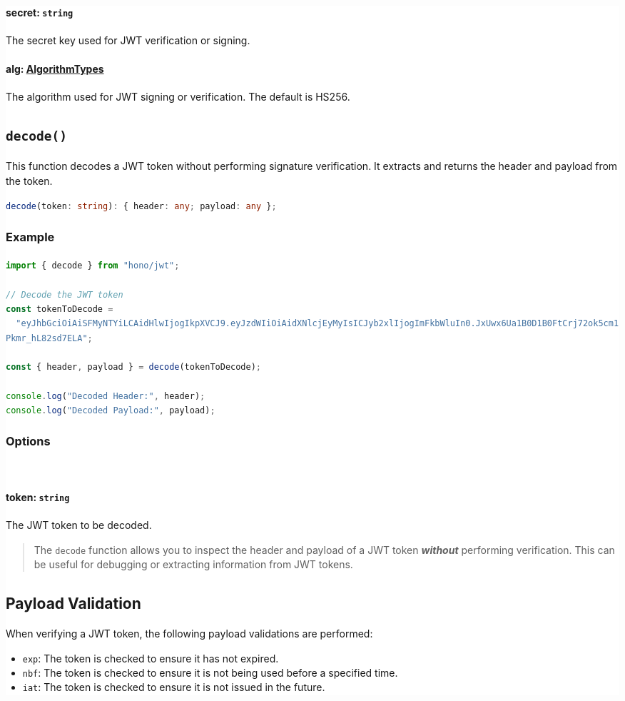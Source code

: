 #### <Badge type="danger" text="required" /> secret: `string`

The secret key used for JWT verification or signing.

#### <Badge type="info" text="optional" /> alg: [AlgorithmTypes](#supported-algorithmtypes)

The algorithm used for JWT signing or verification. The default is HS256.

## `decode()`

This function decodes a JWT token without performing signature verification. It extracts and returns the header and payload from the token.

```ts
decode(token: string): { header: any; payload: any };
```

### Example

```ts
import { decode } from "hono/jwt";

// Decode the JWT token
const tokenToDecode =
  "eyJhbGciOiAiSFMyNTYiLCAidHlwIjogIkpXVCJ9.eyJzdWIiOiAidXNlcjEyMyIsICJyb2xlIjogImFkbWluIn0.JxUwx6Ua1B0D1B0FtCrj72ok5cm1Pkmr_hL82sd7ELA";

const { header, payload } = decode(tokenToDecode);

console.log("Decoded Header:", header);
console.log("Decoded Payload:", payload);
```

### Options

<br/>

#### <Badge type="danger" text="required" /> token: `string`

The JWT token to be decoded.

> The `decode` function allows you to inspect the header and payload of a JWT token _**without**_ performing verification. This can be useful for debugging or extracting information from JWT tokens.

## Payload Validation

When verifying a JWT token, the following payload validations are performed:

- `exp`: The token is checked to ensure it has not expired.
- `nbf`: The token is checked to ensure it is not being used before a specified time.
- `iat`: The token is checked to ensure it is not issued in the future.
